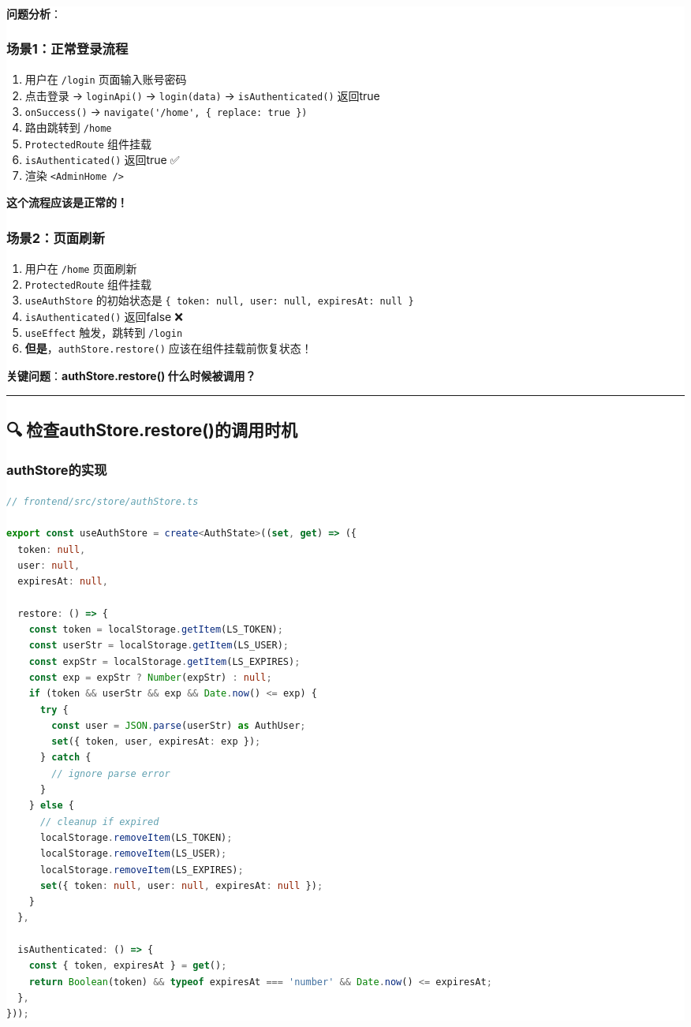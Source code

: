 **问题分析**：

### 场景1：正常登录流程
1. 用户在 `/login` 页面输入账号密码
2. 点击登录 → `loginApi()` → `login(data)` → `isAuthenticated()` 返回true
3. `onSuccess()` → `navigate('/home', { replace: true })`
4. 路由跳转到 `/home`
5. `ProtectedRoute` 组件挂载
6. `isAuthenticated()` 返回true ✅
7. 渲染 `<AdminHome />`

**这个流程应该是正常的！**

### 场景2：页面刷新
1. 用户在 `/home` 页面刷新
2. `ProtectedRoute` 组件挂载
3. `useAuthStore` 的初始状态是 `{ token: null, user: null, expiresAt: null }`
4. `isAuthenticated()` 返回false ❌
5. `useEffect` 触发，跳转到 `/login`
6. **但是**，`authStore.restore()` 应该在组件挂载前恢复状态！

**关键问题**：**authStore.restore() 什么时候被调用？**

---

## 🔍 检查authStore.restore()的调用时机

### authStore的实现

```typescript
// frontend/src/store/authStore.ts

export const useAuthStore = create<AuthState>((set, get) => ({
  token: null,
  user: null,
  expiresAt: null,

  restore: () => {
    const token = localStorage.getItem(LS_TOKEN);
    const userStr = localStorage.getItem(LS_USER);
    const expStr = localStorage.getItem(LS_EXPIRES);
    const exp = expStr ? Number(expStr) : null;
    if (token && userStr && exp && Date.now() <= exp) {
      try {
        const user = JSON.parse(userStr) as AuthUser;
        set({ token, user, expiresAt: exp });
      } catch {
        // ignore parse error
      }
    } else {
      // cleanup if expired
      localStorage.removeItem(LS_TOKEN);
      localStorage.removeItem(LS_USER);
      localStorage.removeItem(LS_EXPIRES);
      set({ token: null, user: null, expiresAt: null });
    }
  },

  isAuthenticated: () => {
    const { token, expiresAt } = get();
    return Boolean(token) && typeof expiresAt === 'number' && Date.now() <= expiresAt;
  },
}));
```
